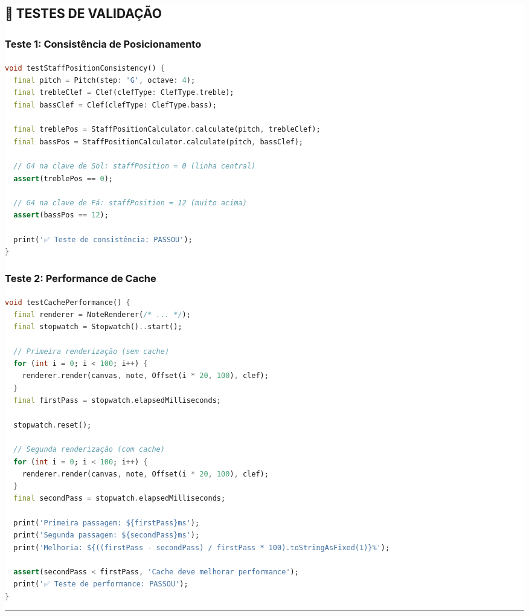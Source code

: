 
## 🧪 TESTES DE VALIDAÇÃO

### Teste 1: Consistência de Posicionamento

```dart
void testStaffPositionConsistency() {
  final pitch = Pitch(step: 'G', octave: 4);
  final trebleClef = Clef(clefType: ClefType.treble);
  final bassClef = Clef(clefType: ClefType.bass);

  final treblePos = StaffPositionCalculator.calculate(pitch, trebleClef);
  final bassPos = StaffPositionCalculator.calculate(pitch, bassClef);

  // G4 na clave de Sol: staffPosition = 0 (linha central)
  assert(treblePos == 0);

  // G4 na clave de Fá: staffPosition = 12 (muito acima)
  assert(bassPos == 12);

  print('✅ Teste de consistência: PASSOU');
}
```

### Teste 2: Performance de Cache

```dart
void testCachePerformance() {
  final renderer = NoteRenderer(/* ... */);
  final stopwatch = Stopwatch()..start();

  // Primeira renderização (sem cache)
  for (int i = 0; i < 100; i++) {
    renderer.render(canvas, note, Offset(i * 20, 100), clef);
  }
  final firstPass = stopwatch.elapsedMilliseconds;

  stopwatch.reset();

  // Segunda renderização (com cache)
  for (int i = 0; i < 100; i++) {
    renderer.render(canvas, note, Offset(i * 20, 100), clef);
  }
  final secondPass = stopwatch.elapsedMilliseconds;

  print('Primeira passagem: ${firstPass}ms');
  print('Segunda passagem: ${secondPass}ms');
  print('Melhoria: ${((firstPass - secondPass) / firstPass * 100).toStringAsFixed(1)}%');

  assert(secondPass < firstPass, 'Cache deve melhorar performance');
  print('✅ Teste de performance: PASSOU');
}
```

---